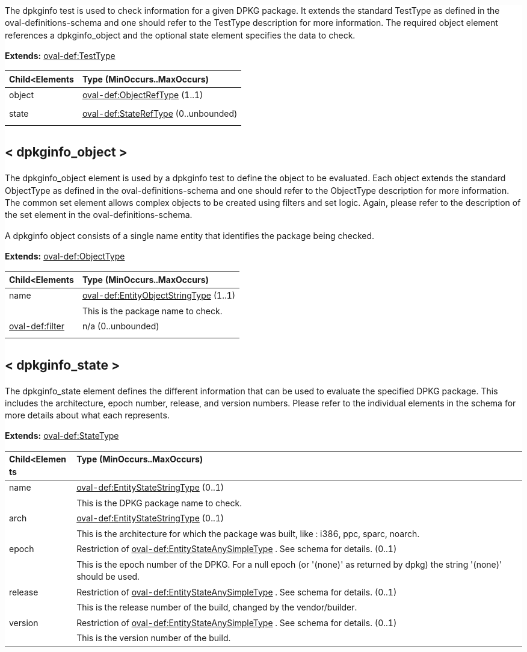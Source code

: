 The dpkginfo test is used to check information for a given DPKG package. It extends the standard TestType as defined in the oval-definitions-schema and one should refer to the TestType description for more information. The required object element references a dpkginfo_object and the optional state element specifies the data to check.

**Extends:** [oval-def:TestType](oval-definitions-schema.md#TestType) 

| Child<Elements | Type (MinOccurs..MaxOccurs) |  
|:-------------- |:--------------------------- |  
| object | [oval-def:ObjectRefType](oval-definitions-schema.md#ObjectRefType)  (1..1) |  
|||  
| state | [oval-def:StateRefType](oval-definitions-schema.md#StateRefType)  (0..unbounded) |  
|||  
  
## <a name="dpkginfo_object"></a>< dpkginfo_object >

The dpkginfo_object element is used by a dpkginfo test to define the object to be evaluated. Each object extends the standard ObjectType as defined in the oval-definitions-schema and one should refer to the ObjectType description for more information. The common set element allows complex objects to be created using filters and set logic. Again, please refer to the description of the set element in the oval-definitions-schema.

A dpkginfo object consists of a single name entity that identifies the package being checked.

**Extends:** [oval-def:ObjectType](oval-definitions-schema.md#ObjectType) 

| Child<Elements | Type (MinOccurs..MaxOccurs) |  
|:-------------- |:--------------------------- |  
| name | [oval-def:EntityObjectStringType](oval-definitions-schema.md#EntityObjectStringType)  (1..1) |  
||<div>This is the package name to check.</div>|  
| [oval-def:filter](oval-definitions-schema.md#filter)  | n/a (0..unbounded) |  
|||  
  
## <a name="dpkginfo_state"></a>< dpkginfo_state >

The dpkginfo_state element defines the different information that can be used to evaluate the specified DPKG package. This includes the architecture, epoch number, release, and version numbers. Please refer to the individual elements in the schema for more details about what each represents.

**Extends:** [oval-def:StateType](oval-definitions-schema.md#StateType) 

| Child<Elements | Type (MinOccurs..MaxOccurs) |  
|:-------------- |:--------------------------- |  
| name | [oval-def:EntityStateStringType](oval-definitions-schema.md#EntityStateStringType)  (0..1) |  
||<div>This is the DPKG package name to check.</div>|  
| arch | [oval-def:EntityStateStringType](oval-definitions-schema.md#EntityStateStringType)  (0..1) |  
||<div>This is the architecture for which the package was built, like : i386, ppc, sparc, noarch.</div>|  
| epoch | Restriction of [oval-def:EntityStateAnySimpleType](oval-definitions-schema.md#EntityStateAnySimpleType) . See schema for details. (0..1) |  
||<div>This is the epoch number of the DPKG. For a null epoch (or '(none)' as returned by dpkg) the string '(none)' should be used.</div>|  
| release | Restriction of [oval-def:EntityStateAnySimpleType](oval-definitions-schema.md#EntityStateAnySimpleType) . See schema for details. (0..1) |  
||<div>This is the release number of the build, changed by the vendor/builder.</div>|  
| version | Restriction of [oval-def:EntityStateAnySimpleType](oval-definitions-schema.md#EntityStateAnySimpleType) . See schema for details. (0..1) |  
||<div>This is the version number of the build.</div>|  